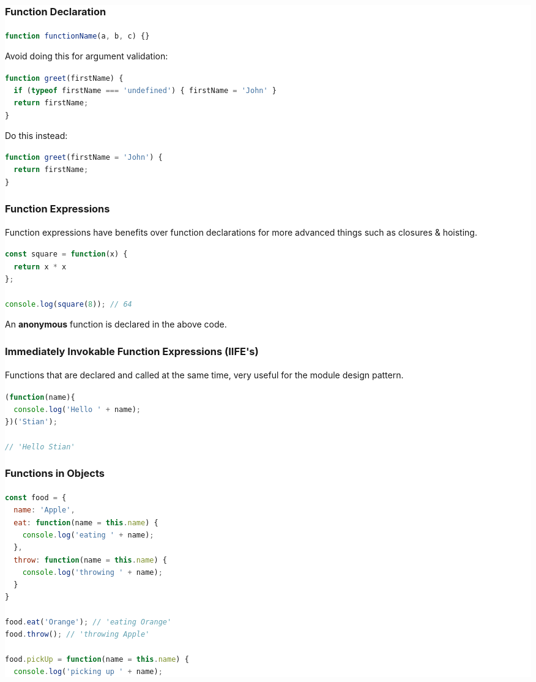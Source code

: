 ### Function Declaration

```js
function functionName(a, b, c) {}
```

Avoid doing this for argument validation:

```js
function greet(firstName) {
  if (typeof firstName === 'undefined') { firstName = 'John' }
  return firstName;
}
```

Do this instead:

```js
function greet(firstName = 'John') {
  return firstName;
}
```

### Function Expressions

Function expressions have benefits over function declarations for more advanced things such as closures & hoisting.

```js
const square = function(x) {
  return x * x
};

console.log(square(8)); // 64

```

An **anonymous** function is declared in the above code.

### Immediately Invokable Function Expressions (IIFE's)

Functions that are declared and called at the same time, very useful for the module design pattern.

```js
(function(name){
  console.log('Hello ' + name);
})('Stian');

// 'Hello Stian'
```

### Functions in Objects

```js
const food = {
  name: 'Apple',
  eat: function(name = this.name) {
    console.log('eating ' + name);
  },
  throw: function(name = this.name) {
    console.log('throwing ' + name);
  }
}

food.eat('Orange'); // 'eating Orange'
food.throw(); // 'throwing Apple'

food.pickUp = function(name = this.name) {
  console.log('picking up ' + name);
```